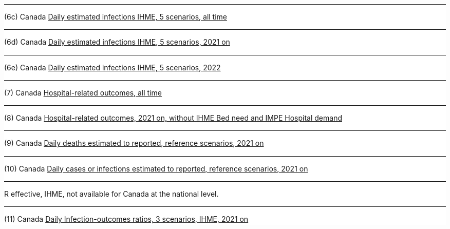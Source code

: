 
****

(6c) Canada [Daily estimated infections IHME, 5 scenarios, all time](https://github.com/pourmalek/CovidVisualizedCountry/blob/main/20220114/output/IHME/graph%2022a1%20C-19%20daily%20infections%2C%20Canada%2C%20%20National%205%20scenarios%2C%20IHME.pdf)


****

(6d) Canada [Daily estimated infections IHME, 5 scenarios, 2021 on](https://github.com/pourmalek/CovidVisualizedCountry/blob/main/20220114/output/IHME/graph%2022a2%20C-19%20daily%20infections%2C%20Canada%2C%20%20National%205%20scenarios%2C%20IHME%202021.pdf)


****

(6e) Canada [Daily estimated infections IHME, 5 scenarios, 2022](https://github.com/pourmalek/CovidVisualizedCountry/blob/main/20220114/output/IHME/graph%2022a3%20C-19%20daily%20infections%2C%20Canada%2C%20%20National%205%20scenarios%2C%20IHME%202022.pdf)


****

(7) Canada [Hospital-related outcomes, all time](https://github.com/pourmalek/CovidVisualizedCountry/blob/main/20220114/output/merge/main/CAN7%2071a1DayHosMERGnat%20%20alltime%20-%20COVID-19%20hospital-related%20outcomes%2C%20Canada%2C%20National.pdf)


****

(8) Canada [Hospital-related outcomes, 2021 on, without IHME Bed need and IMPE Hospital demand](https://github.com/pourmalek/CovidVisualizedCountry/blob/main/20220114/output/merge/main/CAN8%2073a2DayHosMERGnat%202021%20-%20COVID-19%20hospital-related%20outcomes%2C%20Canada%2C%20National%2C%20wo%20extremes%2C%202021.pdf)


****

(9) Canada [Daily deaths estimated to reported, reference scenarios, 2021 on](https://github.com/pourmalek/CovidVisualizedCountry/blob/main/20220114/output/merge/main/CAN9%2092aDayDERMERGnat%202021%20-%20COVID-19%20daily%20deaths%20estimated%20to%20reported%2C%20Canada%2C%20National%2C%20reference%20scenarios%2C%202021.pdf)


****

(10) Canada [Daily cases or infections estimated to reported, reference scenarios, 2021 on](https://github.com/pourmalek/CovidVisualizedCountry/blob/main/20220114/output/merge/main/CAN10%2094aDayCERMERGnat%202021%20-%20COVID-19%20daily%20cases%20estimated%20to%20reported%2C%20Canada%2C%20National%2C%20reference%20scenarios%2C%202021.pdf)


****

R effective, IHME, not available for Canada at the national level. 

****

(11) Canada [Daily Infection-outcomes ratios, 3 scenarios, IHME, 2021 on](https://github.com/pourmalek/CovidVisualizedCountry/blob/main/20220114/output/merge/main/graph%2091a%20COVID-19%20daily%20Infection%20outcomes%20ratios%2C%20Canada%2C%20National%203%20scenarios%2C%20IHME.pdf)
